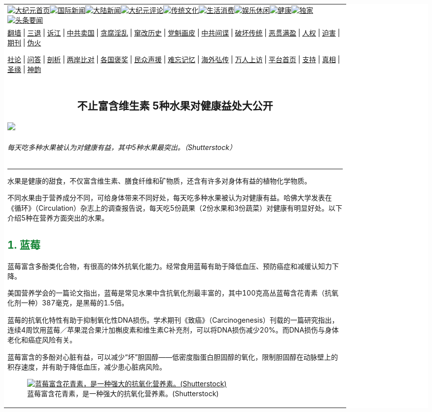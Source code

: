 <a name="1" id="1" target="_blank"></a><span id="1"></span>
<table align=center border="0"><tr><td colspan="2" VALIGN=TOP><a href="https://github.com/1992513/djy/blob/master/gb/nf1351518.md#1"><img src="https://raw.githubusercontent.com/1992513/www/master/t/djy/1.jpg" title="大纪元首页" alt="大纪元首页"></a><a href="https://github.com/1992513/djy/blob/master/gb/n24hr.md#1"><img src="https://raw.githubusercontent.com/1992513/www/master/t/djy/3.jpg" title="国际新闻" alt="国际新闻"></a><a href="https://github.com/1992513/djy/blob/master/gb/nsc413.md#1"><img src="https://raw.githubusercontent.com/1992513/www/master/t/djy/4.jpg" title="大陆新闻" alt="大陆新闻"></a><a href="https://github.com/1992513/djy/blob/master/gb/news392.md#1"><img src="https://raw.githubusercontent.com/1992513/www/master/t/djy/5.jpg" title="大纪元评论" alt="大纪元评论"></a><a href="https://github.com/1992513/djy/blob/master/gb/news2007.md#1"><img src="https://raw.githubusercontent.com/1992513/www/master/t/djy/6.jpg" title="传统文化" alt="传统文化"></a><a href="https://github.com/1992513/djy/blob/master/gb/news2008.md#1"><img src="https://raw.githubusercontent.com/1992513/www/master/t/djy/7.jpg" title="生活消费" alt="生活消费"></a><a href="https://github.com/1992513/djy/blob/master/gb/ncyule.md#1"><img src="https://raw.githubusercontent.com/1992513/www/master/t/djy/8.jpg" title="娱乐休闲" alt="娱乐休闲"></a><a href="https://github.com/1992513/djy/blob/master/gb/nsc1002.md#1"><img src="https://raw.githubusercontent.com/1992513/www/master/t/djy/9.jpg" title="健康" alt="健康"></a><a href="https://github.com/1992513/djy/blob/master/gb/nf6092.md#1"><img src="https://raw.githubusercontent.com/1992513/www/master/t/djy/10a.jpg" title="独家" alt="独家"></a><a href="https://github.com/1992513/djy/blob/master/gb/nf4514.md#1"><img src="https://raw.githubusercontent.com/1992513/www/master/t/djy/12a.jpg" title="头条要闻" alt="头条要闻"></a></td></tr>
<tr><td colspan="2" VALIGN=TOP><a target="_blank" href="https://github.com/1992513/www/blob/master/README.md?zsrh#1">翻墙</a> | <a target="_blank" href="https://github.com/1992513/djy/blob/master/gb/nf5657.md#1">三退</a> | <a target="_blank" href="https://github.com/1992513/djy/blob/master/gb/nf6124.md#1">诉江</a> | <a target="_blank" href="https://github.com/1992513/djy/blob/master/gb/nf1176117.md#1">中共卖国</a> | <a target="_blank" href="https://github.com/1992513/djy/blob/master/gb/nf5773.md#1">贪腐淫乱</a> | <a target="_blank" href="https://github.com/1992513/djy/blob/master/gb/nf1176115.md#1">窜改历史</a> | <a target="_blank" href="https://github.com/1992513/djy/blob/master/gb/nf1176107.md#1">党魁画皮</a> | <a target="_blank" href="https://github.com/1992513/djy/blob/master/gb/nf1320400.md#1">中共间谍</a> | <a target="_blank" href="https://github.com/1992513/djy/blob/master/gb/nf1176114.md#1">破坏传统</a> | <a target="_blank" href="https://github.com/1992513/ntdtv/blob/master/gb/prog447_1.md#1">恶贯满盈</a> | <a target="_blank" href="https://github.com/1992513/djy/blob/master/gb/ncid278.md#1">人权</a> | <a target="_blank" href="https://github.com/1992513/djy/blob/master/gb/nf1176111.md#1">迫害</a> | <a target="_blank" href="https://gitlab.com/szzdlab/mh-qikan/blob/master/README.md#1">期刊</a> | <a target="_blank" href="https://github.com/1992513/djy/blob/master/gb/nf5562.md#1">伪火</a></p><p><a target="_blank" href="https://github.com/1992513/djy/blob/master/gb/9p.md#1">社论</a> | <a target="_blank" href="https://github.com/1992513/djy/blob/master/gb/nf4378.md#1">问答</a> | <a target="_blank" href="https://github.com/1992513/djy/blob/master/gb/nf5792.md#1">剖析</a> | <a target="_blank" href="https://github.com/1992513/djy/blob/master/gb/nf5735.md#1">两岸比对</a> | <a target="_blank" href="https://github.com/1992513/djy/blob/master/gb/nf6119.md#1">各国褒奖</a> | <a target="_blank" href="https://github.com/1992513/djy/blob/master/gb/nf6120.md#1">民众声援</a> | <a target="_blank" href="https://github.com/1992513/djy/blob/master/gb/nf1188594.md#1">难忘记忆</a> | <a target="_blank" href="https://github.com/1992513/djy/blob/master/gb/nf3180.md#1">海外弘传</a> | <a target="_blank" href="https://github.com/1992513/djy/blob/master/gb/nf5410.md#1">万人上访</a> | <a target="_blank" href="https://github.com/1992513/www/blob/master/README.md?zsrh#1">平台首页</a> | <a target="_blank" href="https://github.com/1992513/djy/blob/master/gb/nf4386.md#1">支持</a> | <a target="_blank" href="https://github.com/1992513/djy/blob/master/gb/nf4389.md#1">真相</a> | <a target="_blank" href="https://github.com/1992513/djy/blob/master/gb/nf5790.md#1">圣缘</a> | <a target="_blank" href="https://github.com/1992513/djy/blob/master/gb/nf4786.md#1">神韵</a></td></tr>
<tr><td VALIGN=TOP width="626"><h2 align=center>不止富含维生素 5种水果对健康益处大公开</h2>
<img width="600" src="https://i.epochtimes.com/assets/uploads/2022/04/id13711644-shutterstock_62613256-600x400.jpg" />
<h6>每天吃多种水果被认为对健康有益，其中5种水果最突出。（Shutterstock）
</h6>
<hr>
<p>水果是健康的甜食，不仅富含维生素、膳食纤维和矿物质，还含有许多对身体有益的植物化学物质。</p>
<p>不同水果由于营养成分不同，可给身体带来不同好处，每天吃多种水果被认为对健康有益。哈佛大学发表在《循环》（Circulation）杂志上的调查报告说，每天吃5份蔬果（2份水果和3份蔬菜）对健康有明显好处。以下介绍5种在营养方面突出的水果。</p>
<h2><span style="color: #188638;">1. 蓝莓</span></h2>
<p>蓝莓富含多酚类化合物，有很高的体外抗氧化能力。经常食用蓝莓有助于降低血压、预防癌症和减缓认知力下降。</p>
<p>美国营养学会的一篇论文指出，蓝莓是常见水果中含抗氧化剂最丰富的，其中100克高丛蓝莓含花青素（抗氧化剂一种）387毫克，是黑莓的1.5倍。</p>
<p>蓝莓的抗氧化特性有助于抑制氧化性DNA损伤。学术期刊《致癌》（Carcinogenesis）刊载的一篇研究指出，连续4周饮用蓝莓／苹果混合果汁加槲皮素和维生素C补充剂，可以将DNA损伤减少20%。而DNA损伤与身体老化和癌症风险有关。</p>
<p>蓝莓富含的多酚对心脏有益，可以减少“坏”胆固醇——低密度脂蛋白胆固醇的氧化，限制胆固醇在动脉壁上的积存速度，并有助于降低血压，减少患心脏病风险。</p>
<figure id="attachment_13654916" aria-describedby="caption-attachment-13654916" style="width: 600px" class="wp-caption aligncenter"><a target="_blank" href="https://i.epochtimes.com/assets/uploads/2022/03/id13654916-shutterstock_320793333.jpg"><img loading="lazy" decoding="async" class="size-large wp-image-13654916" src="https://i.epochtimes.com/assets/uploads/2022/03/id13654916-shutterstock_320793333-600x308.jpg" alt="蓝莓富含花青素，是一种强大的抗氧化营养素。(Shutterstock)" width="600" b="308" /></a><figcaption id="caption-attachment-13654916" class="wp-caption-text">蓝莓富含花青素，是一种强大的抗氧化营养素。(Shutterstock)</figcaption></figure>